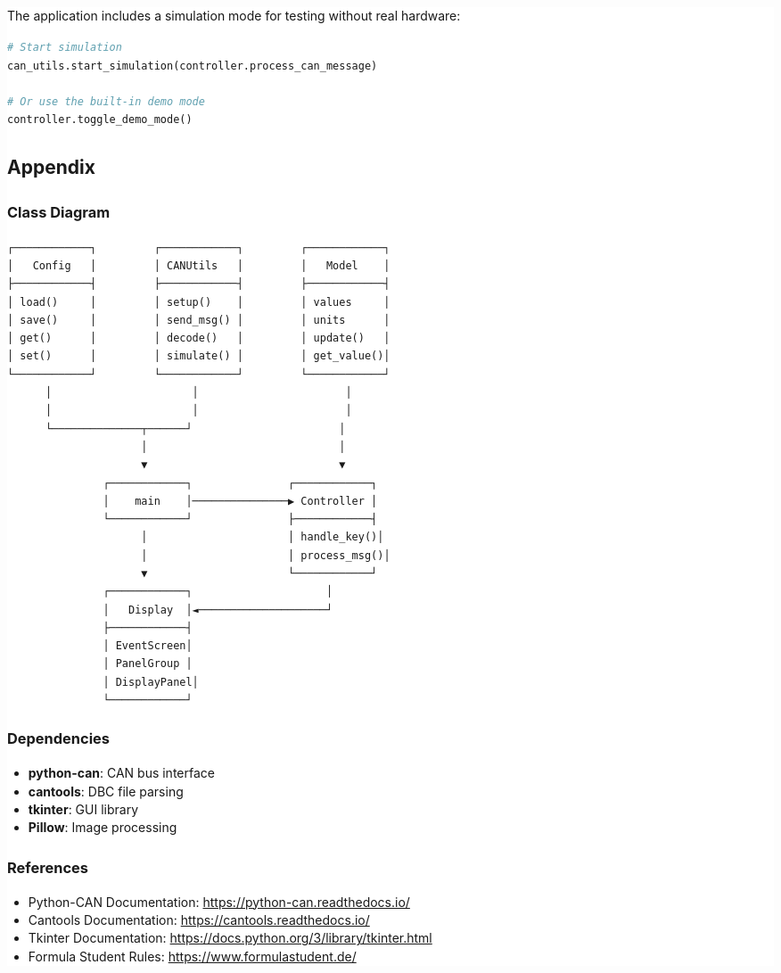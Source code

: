 The application includes a simulation mode for testing without real hardware:

```python
# Start simulation
can_utils.start_simulation(controller.process_can_message)

# Or use the built-in demo mode
controller.toggle_demo_mode()
```

## Appendix

### Class Diagram

```
┌────────────┐         ┌────────────┐         ┌────────────┐
│   Config   │         │ CANUtils   │         │   Model    │
├────────────┤         ├────────────┤         ├────────────┤
│ load()     │         │ setup()    │         │ values     │
│ save()     │         │ send_msg() │         │ units      │
│ get()      │         │ decode()   │         │ update()   │
│ set()      │         │ simulate() │         │ get_value()│
└────────────┘         └────────────┘         └────────────┘
      │                      │                       │
      │                      │                       │
      └──────────────┬──────┘                       │
                     │                              │
                     ▼                              ▼
               ┌────────────┐               ┌────────────┐
               │    main    │───────────────▶ Controller │
               └────────────┘               ├────────────┤
                     │                      │ handle_key()│
                     │                      │ process_msg()│
                     ▼                      └────────────┘
               ┌────────────┐                     │
               │   Display  │◄────────────────────┘
               ├────────────┤
               │ EventScreen│
               │ PanelGroup │
               │ DisplayPanel│
               └────────────┘
```

### Dependencies

- **python-can**: CAN bus interface
- **cantools**: DBC file parsing
- **tkinter**: GUI library
- **Pillow**: Image processing

### References

- Python-CAN Documentation: https://python-can.readthedocs.io/
- Cantools Documentation: https://cantools.readthedocs.io/
- Tkinter Documentation: https://docs.python.org/3/library/tkinter.html
- Formula Student Rules: https://www.formulastudent.de/